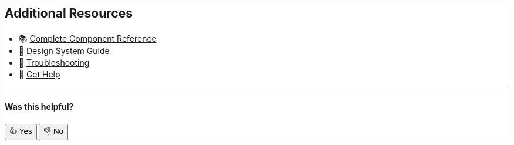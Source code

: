 
## Additional Resources

- 📚 [Complete Component Reference](../05-api-reference/components.md)
- 🎨 [Design System Guide](../03-development/design-system.md)
- 🔧 [Troubleshooting](../04-deployment/troubleshooting.md)
- 💬 [Get Help](https://github.com/your-org/zipli/discussions)

---

<div class="feedback">
  <h4>Was this helpful?</h4>
  <div class="feedback-buttons">
    <button>👍 Yes</button>
    <button>👎 No</button>
  </div>
</div>
